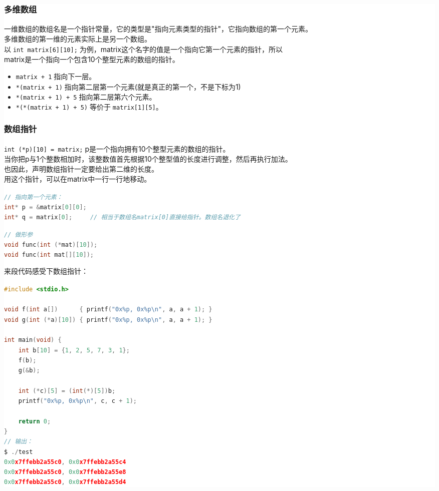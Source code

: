 ### 多维数组

一维数组的数组名是一个指针常量，它的类型是"指向元素类型的指针"，它指向数组的第一个元素。\
多维数组的第一维的元素实际上是另一个数组。\
以 `int matrix[6][10];` 为例，matrix这个名字的值是一个指向它第一个元素的指针，所以\
matrix是一个指向一个包含10个整型元素的数组的指针。

*   `matrix + 1` 指向下一层。
*   `*(matrix + 1)` 指向第二层第一个元素(就是真正的第一个，不是下标为1)
*   `*(matrix + 1) + 5` 指向第二层第六个元素。
*   `*(*(matrix + 1) + 5)` 等价于 `matrix[1][5]`。

### 数组指针

`int (*p)[10] = matrix;`  p是一个指向拥有10个整型元素的数组的指针。\
当你把p与1个整数相加时，该整数值首先根据10个整型值的长度进行调整，然后再执行加法。\
也因此，声明数组指针一定要给出第二维的长度。\
用这个指针，可以在matrix中一行一行地移动。

```c
// 指向第一个元素：
int* p = &matrix[0][0];
int* q = matrix[0];     // 相当于数组名matrix[0]直接给指针。数组名退化了
```

```c
// 做形参
void func(int (*mat)[10]);
void func(int mat[][10]);
```

来段代码感受下数组指针：

```c
#include <stdio.h>

void f(int a[])      { printf("0x%p, 0x%p\n", a, a + 1); }
void g(int (*a)[10]) { printf("0x%p, 0x%p\n", a, a + 1); }

int main(void) {
    int b[10] = {1, 2, 5, 7, 3, 1};
    f(b);
    g(&b);

    int (*c)[5] = (int(*)[5])b;
    printf("0x%p, 0x%p\n", c, c + 1);

    return 0;
}
// 输出：
$ ./test 
0x0x7ffebb2a55c0, 0x0x7ffebb2a55c4
0x0x7ffebb2a55c0, 0x0x7ffebb2a55e8
0x0x7ffebb2a55c0, 0x0x7ffebb2a55d4

```
